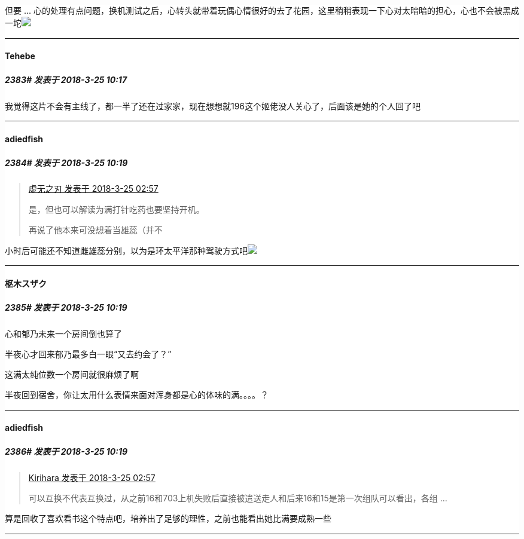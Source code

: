 但要 ...</blockquote>
心的处理有点问题，换机测试之后，心转头就带着玩偶心情很好的去了花园，这里稍稍表现一下心对太暗暗的担心，心也不会被黑成一坨<img src="https://static.saraba1st.com/image/smiley/face2017/068.png" referrerpolicy="no-referrer">


-----

####  Tehebe  
##### 2383#       发表于 2018-3-25 10:17


我觉得这片不会有主线了，都一半了还在过家家，现在想想就196这个姬佬没人关心了，后面该是她的个人回了吧


-----

####  adiedfish  
##### 2384#       发表于 2018-3-25 10:19


<blockquote><a href="httphttps://bbs.saraba1st.com/2b/forum.php?mod=redirect&amp;goto=findpost&amp;pid=38963465&amp;ptid=1590350" target="_blank">虚无之刃 发表于 2018-3-25 02:57</a>

是，但也可以解读为满打针吃药也要坚持开机。

再说了他本来可没想着当雄蕊（并不</blockquote>
小时后可能还不知道雌雄蕊分别，以为是环太平洋那种驾驶方式吧<img src="https://static.saraba1st.com/image/smiley/face2017/067.png" referrerpolicy="no-referrer">


-----

####  枢木スザク  
##### 2385#       发表于 2018-3-25 10:19


心和郁乃未来一个房间倒也算了


半夜心才回来郁乃最多白一眼“又去约会了？”


这满太纯位数一个房间就很麻烦了啊


半夜回到宿舍，你让太用什么表情来面对浑身都是心的体味的满。。。。？


-----

####  adiedfish  
##### 2386#       发表于 2018-3-25 10:19


<blockquote><a href="httphttps://bbs.saraba1st.com/2b/forum.php?mod=redirect&amp;goto=findpost&amp;pid=38963467&amp;ptid=1590350" target="_blank">Kirihara 发表于 2018-3-25 02:57</a>

可以互换不代表互换过，从之前16和703上机失败后直接被遣送走人和后来16和15是第一次组队可以看出，各组 ...</blockquote>
算是回收了喜欢看书这个特点吧，培养出了足够的理性，之前也能看出她比满要成熟一些


-----
